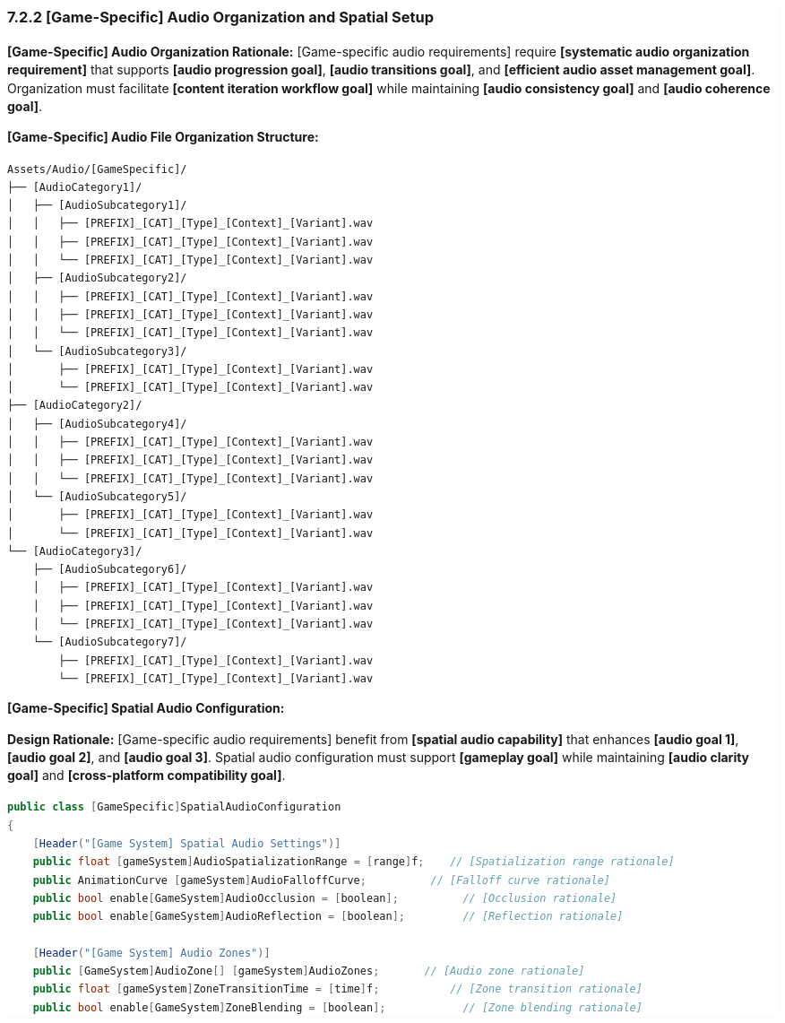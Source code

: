 ### **7.2.2 [Game-Specific] Audio Organization and Spatial Setup**

**[Game-Specific] Audio Organization Rationale:**
[Game-specific audio requirements] require **[systematic audio organization requirement]** that supports **[audio progression goal]**, **[audio transitions goal]**, and **[efficient audio asset management goal]**. Organization must facilitate **[content iteration workflow goal]** while maintaining **[audio consistency goal]** and **[audio coherence goal]**.

**[Game-Specific] Audio File Organization Structure:**

```
Assets/Audio/[GameSpecific]/
├── [AudioCategory1]/
│   ├── [AudioSubcategory1]/
│   │   ├── [PREFIX]_[CAT]_[Type]_[Context]_[Variant].wav
│   │   ├── [PREFIX]_[CAT]_[Type]_[Context]_[Variant].wav
│   │   └── [PREFIX]_[CAT]_[Type]_[Context]_[Variant].wav
│   ├── [AudioSubcategory2]/
│   │   ├── [PREFIX]_[CAT]_[Type]_[Context]_[Variant].wav
│   │   ├── [PREFIX]_[CAT]_[Type]_[Context]_[Variant].wav
│   │   └── [PREFIX]_[CAT]_[Type]_[Context]_[Variant].wav
│   └── [AudioSubcategory3]/
│       ├── [PREFIX]_[CAT]_[Type]_[Context]_[Variant].wav
│       └── [PREFIX]_[CAT]_[Type]_[Context]_[Variant].wav
├── [AudioCategory2]/
│   ├── [AudioSubcategory4]/
│   │   ├── [PREFIX]_[CAT]_[Type]_[Context]_[Variant].wav
│   │   ├── [PREFIX]_[CAT]_[Type]_[Context]_[Variant].wav
│   │   └── [PREFIX]_[CAT]_[Type]_[Context]_[Variant].wav
│   └── [AudioSubcategory5]/
│       ├── [PREFIX]_[CAT]_[Type]_[Context]_[Variant].wav
│       └── [PREFIX]_[CAT]_[Type]_[Context]_[Variant].wav
└── [AudioCategory3]/
    ├── [AudioSubcategory6]/
    │   ├── [PREFIX]_[CAT]_[Type]_[Context]_[Variant].wav
    │   ├── [PREFIX]_[CAT]_[Type]_[Context]_[Variant].wav
    │   └── [PREFIX]_[CAT]_[Type]_[Context]_[Variant].wav
    └── [AudioSubcategory7]/
        ├── [PREFIX]_[CAT]_[Type]_[Context]_[Variant].wav
        └── [PREFIX]_[CAT]_[Type]_[Context]_[Variant].wav

```

**[Game-Specific] Spatial Audio Configuration:**

**Design Rationale:**
[Game-specific audio requirements] benefit from **[spatial audio capability]** that enhances **[audio goal 1]**, **[audio goal 2]**, and **[audio goal 3]**. Spatial audio configuration must support **[gameplay goal]** while maintaining **[audio clarity goal]** and **[cross-platform compatibility goal]**.

```csharp
public class [GameSpecific]SpatialAudioConfiguration
{
    [Header("[Game System] Spatial Audio Settings")]
    public float [gameSystem]AudioSpatializationRange = [range]f;    // [Spatialization range rationale]
    public AnimationCurve [gameSystem]AudioFalloffCurve;          // [Falloff curve rationale]
    public bool enable[GameSystem]AudioOcclusion = [boolean];          // [Occlusion rationale]
    public bool enable[GameSystem]AudioReflection = [boolean];         // [Reflection rationale]

    [Header("[Game System] Audio Zones")]
    public [GameSystem]AudioZone[] [gameSystem]AudioZones;       // [Audio zone rationale]
    public float [gameSystem]ZoneTransitionTime = [time]f;           // [Zone transition rationale]
    public bool enable[GameSystem]ZoneBlending = [boolean];            // [Zone blending rationale]
```